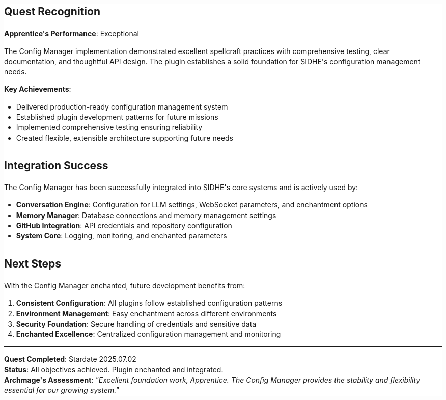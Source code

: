 ## Quest Recognition

**Apprentice's Performance**: Exceptional

The Config Manager implementation demonstrated excellent spellcraft practices with comprehensive testing, clear documentation, and thoughtful API design. The plugin establishes a solid foundation for SIDHE's configuration management needs.

**Key Achievements**:
- Delivered production-ready configuration management system
- Established plugin development patterns for future missions
- Implemented comprehensive testing ensuring reliability
- Created flexible, extensible architecture supporting future needs

## Integration Success

The Config Manager has been successfully integrated into SIDHE's core systems and is actively used by:

- **Conversation Engine**: Configuration for LLM settings, WebSocket parameters, and enchantment options
- **Memory Manager**: Database connections and memory management settings
- **GitHub Integration**: API credentials and repository configuration
- **System Core**: Logging, monitoring, and enchanted parameters

## Next Steps

With the Config Manager enchanted, future development benefits from:

1. **Consistent Configuration**: All plugins follow established configuration patterns
2. **Environment Management**: Easy enchantment across different environments
3. **Security Foundation**: Secure handling of credentials and sensitive data
4. **Enchanted Excellence**: Centralized configuration management and monitoring

---

**Quest Completed**: Stardate 2025.07.02  
**Status**: All objectives achieved. Plugin enchanted and integrated.  
**Archmage's Assessment**: *"Excellent foundation work, Apprentice. The Config Manager provides the stability and flexibility essential for our growing system."*